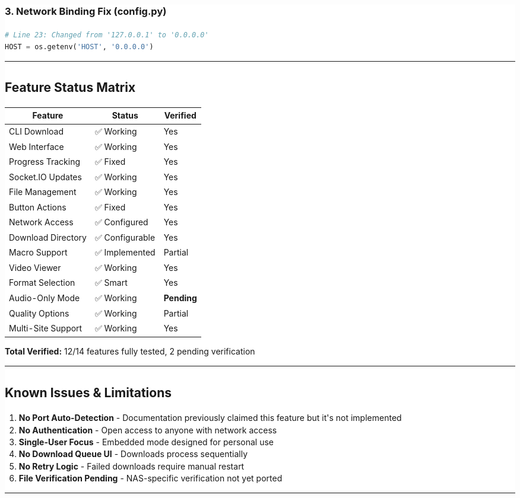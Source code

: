 ### 3. Network Binding Fix (config.py)
```python
# Line 23: Changed from '127.0.0.1' to '0.0.0.0'
HOST = os.getenv('HOST', '0.0.0.0')
```

---

## Feature Status Matrix

| Feature | Status | Verified |
|---------|--------|----------|
| CLI Download | ✅ Working | Yes |
| Web Interface | ✅ Working | Yes |
| Progress Tracking | ✅ Fixed | Yes |
| Socket.IO Updates | ✅ Working | Yes |
| File Management | ✅ Working | Yes |
| Button Actions | ✅ Fixed | Yes |
| Network Access | ✅ Configured | Yes |
| Download Directory | ✅ Configurable | Yes |
| Macro Support | ✅ Implemented | Partial |
| Video Viewer | ✅ Working | Yes |
| Format Selection | ✅ Smart | Yes |
| Audio-Only Mode | ✅ Working | **Pending** |
| Quality Options | ✅ Working | Partial |
| Multi-Site Support | ✅ Working | Yes |

**Total Verified:** 12/14 features fully tested, 2 pending verification

---

## Known Issues & Limitations

1. **No Port Auto-Detection** - Documentation previously claimed this feature but it's not implemented
2. **No Authentication** - Open access to anyone with network access
3. **Single-User Focus** - Embedded mode designed for personal use
4. **No Download Queue UI** - Downloads process sequentially
5. **No Retry Logic** - Failed downloads require manual restart
6. **File Verification Pending** - NAS-specific verification not yet ported

---
